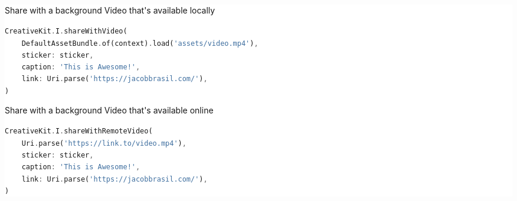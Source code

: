 Share with a background Video that's available locally
```dart
CreativeKit.I.shareWithVideo(
	DefaultAssetBundle.of(context).load('assets/video.mp4'),
	sticker: sticker,
	caption: 'This is Awesome!',
	link: Uri.parse('https://jacobbrasil.com/'),
)
```

Share with a background Video that's available online
```dart
CreativeKit.I.shareWithRemoteVideo(
	Uri.parse('https://link.to/video.mp4'),
	sticker: sticker,
	caption: 'This is Awesome!',
	link: Uri.parse('https://jacobbrasil.com/'),
)
```

